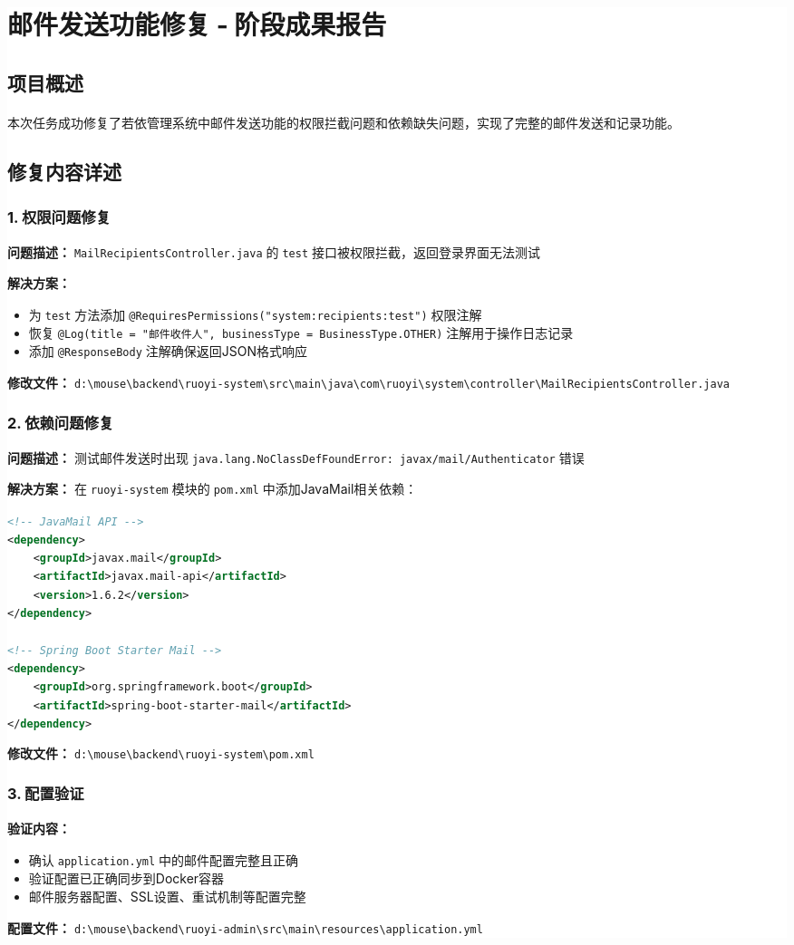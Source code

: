 # 邮件发送功能修复 - 阶段成果报告

## 项目概述

本次任务成功修复了若依管理系统中邮件发送功能的权限拦截问题和依赖缺失问题，实现了完整的邮件发送和记录功能。

## 修复内容详述

### 1. 权限问题修复

**问题描述：** `MailRecipientsController.java` 的 `test` 接口被权限拦截，返回登录界面无法测试

**解决方案：**
- 为 `test` 方法添加 `@RequiresPermissions("system:recipients:test")` 权限注解
- 恢复 `@Log(title = "邮件收件人", businessType = BusinessType.OTHER)` 注解用于操作日志记录
- 添加 `@ResponseBody` 注解确保返回JSON格式响应

**修改文件：** `d:\mouse\backend\ruoyi-system\src\main\java\com\ruoyi\system\controller\MailRecipientsController.java`

### 2. 依赖问题修复

**问题描述：** 测试邮件发送时出现 `java.lang.NoClassDefFoundError: javax/mail/Authenticator` 错误

**解决方案：**
在 `ruoyi-system` 模块的 `pom.xml` 中添加JavaMail相关依赖：
```xml
<!-- JavaMail API -->
<dependency>
    <groupId>javax.mail</groupId>
    <artifactId>javax.mail-api</artifactId>
    <version>1.6.2</version>
</dependency>

<!-- Spring Boot Starter Mail -->
<dependency>
    <groupId>org.springframework.boot</groupId>
    <artifactId>spring-boot-starter-mail</artifactId>
</dependency>
```

**修改文件：** `d:\mouse\backend\ruoyi-system\pom.xml`

### 3. 配置验证

**验证内容：**
- 确认 `application.yml` 中的邮件配置完整且正确
- 验证配置已正确同步到Docker容器
- 邮件服务器配置、SSL设置、重试机制等配置完整

**配置文件：** `d:\mouse\backend\ruoyi-admin\src\main\resources\application.yml`
